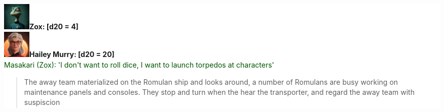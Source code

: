 <img src="../images/auto/Zox.png" alt="Zox" width="50" height="50">**Zox:  [d20 = 4]**<br />
<img src="../images/auto/Hailey_Murry.png" alt="Hailey Murry" width="50" height="50">**Hailey Murry:  [d20 = 20]**<br />
<font color="#005500">Masakari (Zox): 'I don't want to roll dice, I want to launch torpedos at characters'</font><br />
>The away team materialized on the Romulan ship and looks around, a number of Romulans are busy working on maintenance panels and consoles. They stop and turn when the hear the transporter, and regard the away team with suspiscion<br />